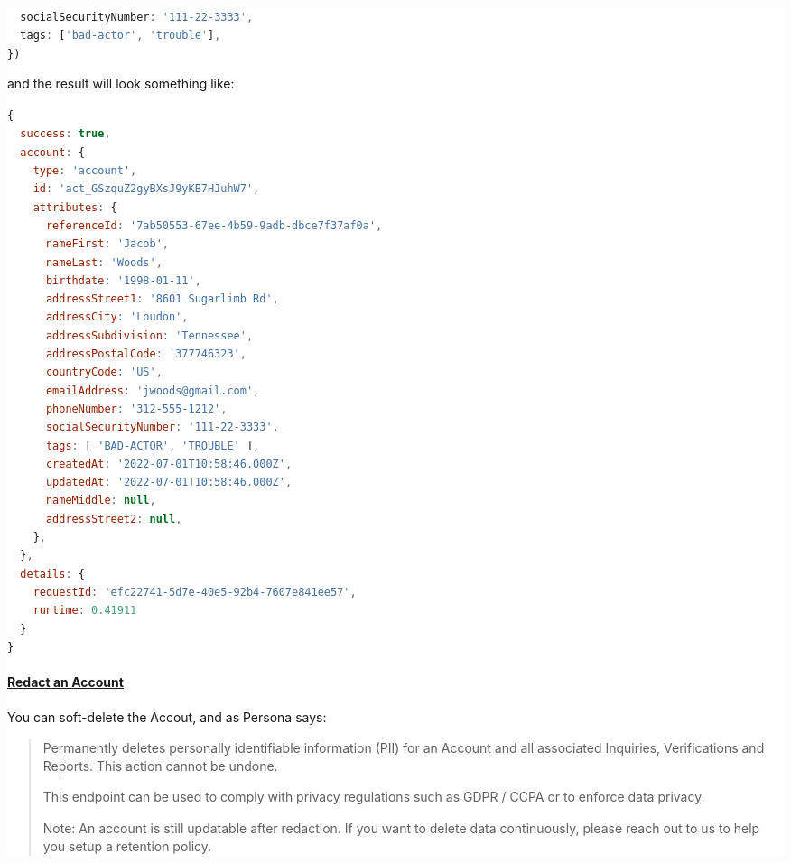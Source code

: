```typescript
  socialSecurityNumber: '111-22-3333',
  tags: ['bad-actor', 'trouble'],
})
```

and the result will look something like:

```javascript
{
  success: true,
  account: {
    type: 'account',
    id: 'act_GSzquZ2gyBXsJ9yKB7HJuhW7',
    attributes: {
      referenceId: '7ab50553-67ee-4b59-9adb-dbce7f37af0a',
      nameFirst: 'Jacob',
      nameLast: 'Woods',
      birthdate: '1998-01-11',
      addressStreet1: '8601 Sugarlimb Rd',
      addressCity: 'Loudon',
      addressSubdivision: 'Tennessee',
      addressPostalCode: '377746323',
      countryCode: 'US',
      emailAddress: 'jwoods@gmail.com',
      phoneNumber: '312-555-1212',
      socialSecurityNumber: '111-22-3333',
      tags: [ 'BAD-ACTOR', 'TROUBLE' ],
      createdAt: '2022-07-01T10:58:46.000Z',
      updatedAt: '2022-07-01T10:58:46.000Z',
      nameMiddle: null,
      addressStreet2: null,
    },
  },
  details: {
    requestId: 'efc22741-5d7e-40e5-92b4-7607e841ee57',
    runtime: 0.41911
  }
}
```

#### [Redact an Account](https://docs.withpersona.com/reference/redact-an-account)

You can soft-delete the Accout, and as Persona says:

> Permanently deletes personally identifiable information (PII) for an Account
> and all associated Inquiries, Verifications and Reports. This action cannot
> be undone.
>
> This endpoint can be used to comply with privacy regulations such as
> GDPR / CCPA or to enforce data privacy.
>
> Note: An account is still updatable after redaction. If you want to delete
> data continuously, please reach out to us to help you setup a retention
> policy.
